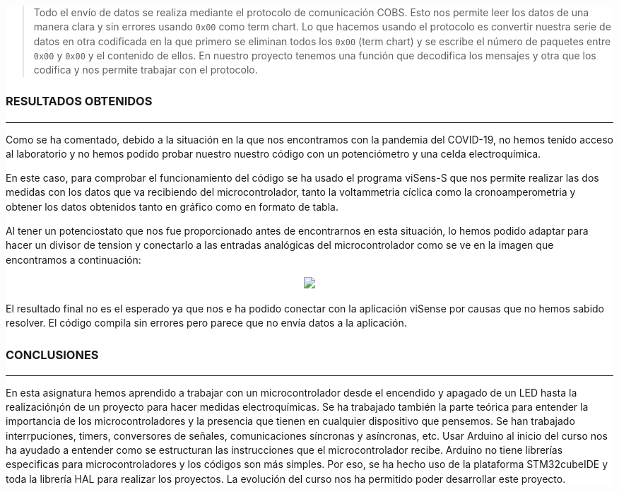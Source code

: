 

> Todo el envío de datos se realiza mediante el protocolo de comunicación COBS. Esto nos permite leer los datos de una manera clara y sin errores usando `0x00` como term chart. Lo que hacemos usando el protocolo es convertir nuestra serie de datos en otra codificada en la que primero se eliminan todos los `0x00` (term chart) y se escribe el número de paquetes entre `0x00` y `0x00` y el contenido de ellos. En nuestro proyecto tenemos una función que decodifica los mensajes y otra que los codifica y nos permite trabajar con el protocolo.

 

### RESULTADOS OBTENIDOS

_____

Como se ha comentado, debido a la situación en la que nos encontramos con la pandemia del COVID-19, no hemos tenido acceso al laboratorio y no hemos podido probar nuestro nuestro código con un potenciómetro y una celda electroquímica.

 En este caso, para comprobar el funcionamiento del código se ha usado el programa viSens-S que nos permite realizar las dos medidas con los datos que va recibiendo del microcontrolador, tanto la voltammetria cíclica como la cronoamperometria y obtener los datos obtenidos tanto en gráfico como en formato de tabla. 

Al tener un potenciostato que nos fue proporcionado antes de encontrarnos en esta situación, lo hemos podido adaptar para hacer un divisor de tension y conectarlo a las entradas analógicas del microcontrolador como se ve en la imagen que encontramos a continuación:

<p align="center">
<a href="https://github.com/Biomedical-Electronics/mab-pot-s-la_resistencia/blob/develop/Docs/assets/imgs/placa.JPG">

<img src="https://github.com/Biomedical-Electronics/mab-pot-s-la_resistencia/blob/develop/Docs/assets/imgs/placa.JPG" width=200 />

</a>

</p>

 El resultado final no es el esperado ya que nos e ha podido conectar con la aplicación viSense por causas que no hemos sabido resolver. El código compila sin errores pero parece que no envía datos a la aplicación.



### CONCLUSIONES

_____________

En esta asignatura hemos aprendido a trabajar con un microcontrolador desde el encendido y apagado de un LED hasta la realización¡ón de un proyecto para hacer medidas electroquímicas. Se ha trabajado también la parte teórica para entender la importancia de los microcontroladores y la presencia que tienen en cualquier dispositivo que pensemos. Se han trabajado interrpuciones, timers, conversores de señales, comunicaciones síncronas y asíncronas, etc. Usar Arduino al inicio del curso nos ha ayudado a entender como se estructuran las instrucciones que el microcontrolador recibe. Arduino no tiene librerías especificas para microcontroladores y los códigos son más simples. Por eso, se ha hecho uso de la plataforma STM32cubeIDE y toda la librería HAL para realizar los proyectos. La evolución del curso nos ha permitido poder desarrollar este proyecto.
